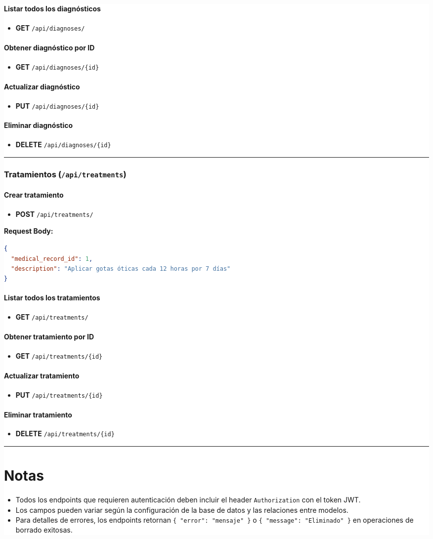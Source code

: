 #### Listar todos los diagnósticos
- **GET** `/api/diagnoses/`

#### Obtener diagnóstico por ID
- **GET** `/api/diagnoses/{id}`

#### Actualizar diagnóstico
- **PUT** `/api/diagnoses/{id}`

#### Eliminar diagnóstico
- **DELETE** `/api/diagnoses/{id}`

---

### Tratamientos (`/api/treatments`)

#### Crear tratamiento
- **POST** `/api/treatments/`

**Request Body:**
```json
{
  "medical_record_id": 1,
  "description": "Aplicar gotas óticas cada 12 horas por 7 días"
}
```

#### Listar todos los tratamientos
- **GET** `/api/treatments/`

#### Obtener tratamiento por ID
- **GET** `/api/treatments/{id}`

#### Actualizar tratamiento
- **PUT** `/api/treatments/{id}`

#### Eliminar tratamiento
- **DELETE** `/api/treatments/{id}`

---

# Notas
- Todos los endpoints que requieren autenticación deben incluir el header `Authorization` con el token JWT.
- Los campos pueden variar según la configuración de la base de datos y las relaciones entre modelos.
- Para detalles de errores, los endpoints retornan `{ "error": "mensaje" }` o `{ "message": "Eliminado" }` en operaciones de borrado exitosas. 